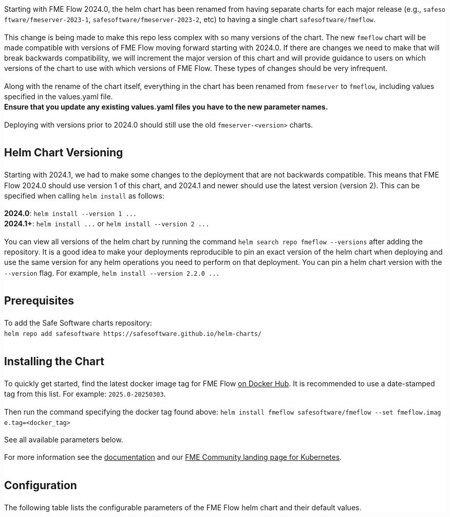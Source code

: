 Starting with FME Flow 2024.0, the helm chart has been renamed from having separate charts for each major release (e.g., `safesoftware/fmeserver-2023-1`, `safesoftware/fmeserver-2023-2`, etc) to having a single chart `safesoftware/fmeflow`.

This change is being made to make this repo less complex with so many versions of the chart. The new `fmeflow` chart will be made compatible with versions of FME Flow moving forward starting with 2024.0. If there are changes we need to make that will break backwards compatibility, we will increment the major version of this chart and will provide guidance to users on which versions of the chart to use with which versions of FME Flow. These types of changes should be very infrequent.

Along with the rename of the chart itself, everything in the chart has been renamed from `fmeserver` to `fmeflow`, including values specified in the values.yaml file.   
**Ensure that you update any existing values.yaml files you have to the new parameter names.**

Deploying with versions prior to 2024.0 should still use the old `fmeserver-<version>` charts.

## Helm Chart Versioning

Starting with 2024.1, we had to make some changes to the deployment that are not backwards compatible. This means that FME Flow 2024.0 should use version 1 of this chart, and 2024.1 and newer should use the latest version (version 2). This can be specified when calling `helm install` as follows:

<b>2024.0</b>: `helm install --version 1 ...`<br>
<b>2024.1+</b>: `helm install ...` or `helm install --version 2 ...` <br>

You can view all versions of the helm chart by running the command `helm search repo fmeflow --versions` after adding the repository. It is a good idea to make your deployments reproducible to pin an exact version of the helm chart when deploying and use the same version for any helm operations you need to perform on that deployment. You can pin a helm chart version with the `--version` flag. For example, `helm install --version 2.2.0 ...`

## Prerequisites

To add the Safe Software charts repository:  
`helm repo add safesoftware https://safesoftware.github.io/helm-charts/`

## Installing the Chart

To quickly get started, find the latest docker image tag for FME Flow [on Docker Hub](https://hub.docker.com/r/safesoftware/fmeflow-core/tags?name=2025.0). It is recommended to use a date-stamped tag from this list. For example: `2025.0-20250303`.

Then run the command specifying the docker tag found above:
`helm install fmeflow safesoftware/fmeflow --set fmeflow.image.tag=<docker_tag>`

See all available parameters below.

For more information see the [documentation](https://docs.safe.com/fme/html/FME_Server_Documentation/AdminGuide/Kubernetes/Kubernetes-Deploying-Intro.htm) and our [FME Community landing page for Kubernetes](https://community.safe.com/s/article/Getting-Started-with-FME-Server-and-Kubernetes).

## Configuration

The following table lists the configurable parameters of the FME Flow helm chart and their default values.
